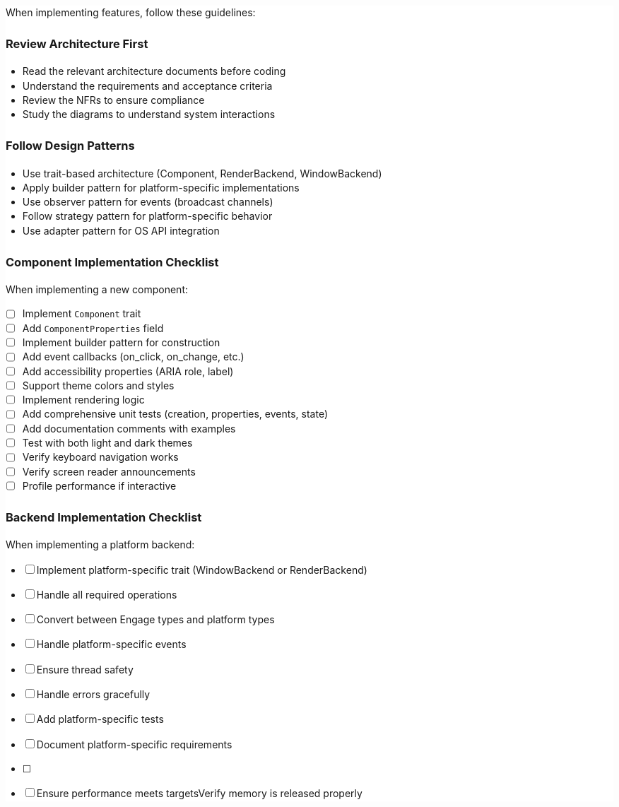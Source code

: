 When implementing features, follow these guidelines:

### Review Architecture First

- Read the relevant architecture documents before coding
- Understand the requirements and acceptance criteria
- Review the NFRs to ensure compliance
- Study the diagrams to understand system interactions

### Follow Design Patterns

- Use trait-based architecture (Component, RenderBackend, WindowBackend)
- Apply builder pattern for platform-specific implementations
- Use observer pattern for events (broadcast channels)
- Follow strategy pattern for platform-specific behavior
- Use adapter pattern for OS API integration

### Component Implementation Checklist

When implementing a new component:

- [ ] Implement `Component` trait
- [ ] Add `ComponentProperties` field
- [ ] Implement builder pattern for construction
- [ ] Add event callbacks (on_click, on_change, etc.)
- [ ] Add accessibility properties (ARIA role, label)
- [ ] Support theme colors and styles
- [ ] Implement rendering logic
- [ ] Add comprehensive unit tests (creation, properties, events, state)
- [ ] Add documentation comments with examples
- [ ] Test with both light and dark themes
- [ ] Verify keyboard navigation works
- [ ] Verify screen reader announcements
- [ ] Profile performance if interactive

### Backend Implementation Checklist

When implementing a platform backend:

- [ ] Implement platform-specific trait (WindowBackend or RenderBackend)
- [ ] Handle all required operations
- [ ] Convert between Engage types and platform types
- [ ] Handle platform-specific events
- [ ] Ensure thread safety
- [ ] Handle errors gracefully
- [ ] Add platform-specific tests
- [ ] Document platform-specific requirements

- [ ]
- [ ] Ensure performance meets targetsVerify memory is released properly
